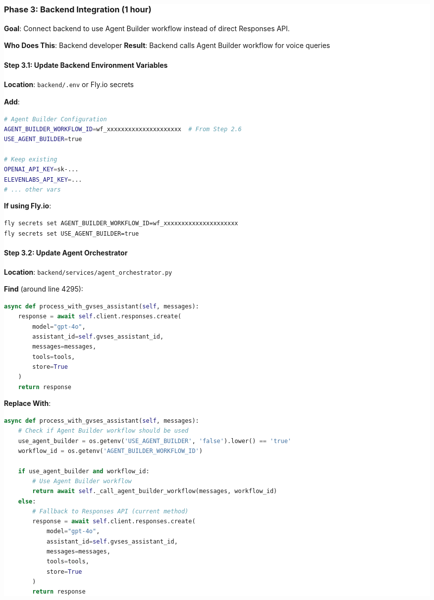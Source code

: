 
### Phase 3: Backend Integration (1 hour)

**Goal**: Connect backend to use Agent Builder workflow instead of direct Responses API.

**Who Does This**: Backend developer
**Result**: Backend calls Agent Builder workflow for voice queries

#### Step 3.1: Update Backend Environment Variables

**Location**: `backend/.env` or Fly.io secrets

**Add**:
```bash
# Agent Builder Configuration
AGENT_BUILDER_WORKFLOW_ID=wf_xxxxxxxxxxxxxxxxxxxxx  # From Step 2.6
USE_AGENT_BUILDER=true

# Keep existing
OPENAI_API_KEY=sk-...
ELEVENLABS_API_KEY=...
# ... other vars
```

**If using Fly.io**:
```bash
fly secrets set AGENT_BUILDER_WORKFLOW_ID=wf_xxxxxxxxxxxxxxxxxxxxx
fly secrets set USE_AGENT_BUILDER=true
```

#### Step 3.2: Update Agent Orchestrator

**Location**: `backend/services/agent_orchestrator.py`

**Find** (around line 4295):
```python
async def process_with_gvses_assistant(self, messages):
    response = await self.client.responses.create(
        model="gpt-4o",
        assistant_id=self.gvses_assistant_id,
        messages=messages,
        tools=tools,
        store=True
    )
    return response
```

**Replace With**:
```python
async def process_with_gvses_assistant(self, messages):
    # Check if Agent Builder workflow should be used
    use_agent_builder = os.getenv('USE_AGENT_BUILDER', 'false').lower() == 'true'
    workflow_id = os.getenv('AGENT_BUILDER_WORKFLOW_ID')

    if use_agent_builder and workflow_id:
        # Use Agent Builder workflow
        return await self._call_agent_builder_workflow(messages, workflow_id)
    else:
        # Fallback to Responses API (current method)
        response = await self.client.responses.create(
            model="gpt-4o",
            assistant_id=self.gvses_assistant_id,
            messages=messages,
            tools=tools,
            store=True
        )
        return response

```